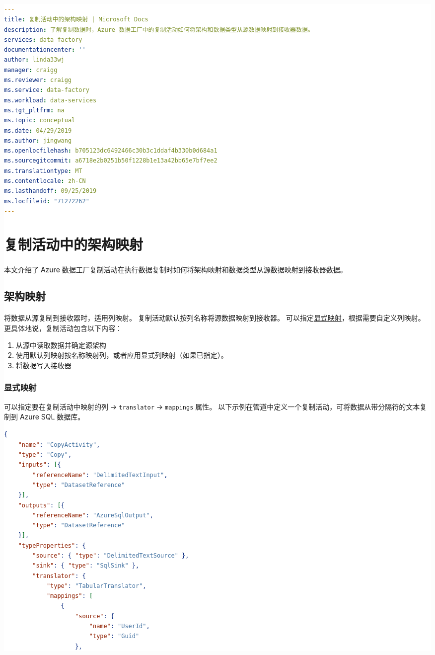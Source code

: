 ```yaml
---
title: 复制活动中的架构映射 | Microsoft Docs
description: 了解复制数据时，Azure 数据工厂中的复制活动如何将架构和数据类型从源数据映射到接收器数据。
services: data-factory
documentationcenter: ''
author: linda33wj
manager: craigg
ms.reviewer: craigg
ms.service: data-factory
ms.workload: data-services
ms.tgt_pltfrm: na
ms.topic: conceptual
ms.date: 04/29/2019
ms.author: jingwang
ms.openlocfilehash: b705123dc6492466c30b3c1ddaf4b330b0d684a1
ms.sourcegitcommit: a6718e2b0251b50f1228b1e13a42bb65e7bf7ee2
ms.translationtype: MT
ms.contentlocale: zh-CN
ms.lasthandoff: 09/25/2019
ms.locfileid: "71272262"
---
```

# <a name="schema-mapping-in-copy-activity"></a>复制活动中的架构映射

本文介绍了 Azure 数据工厂复制活动在执行数据复制时如何将架构映射和数据类型从源数据映射到接收器数据。

## <a name="schema-mapping"></a>架构映射

将数据从源复制到接收器时，适用列映射。 复制活动默认按列名称将源数据映射到接收器。 可以指定[显式映射](#explicit-mapping)，根据需要自定义列映射。 更具体地说，复制活动包含以下内容：

1. 从源中读取数据并确定源架构
2. 使用默认列映射按名称映射列，或者应用显式列映射（如果已指定）。
3. 将数据写入接收器

### <a name="explicit-mapping"></a>显式映射

可以指定要在复制活动中映射的列 -> `translator` -> `mappings` 属性。 以下示例在管道中定义一个复制活动，可将数据从带分隔符的文本复制到 Azure SQL 数据库。

```json
{
    "name": "CopyActivity",
    "type": "Copy",
    "inputs": [{
        "referenceName": "DelimitedTextInput",
        "type": "DatasetReference"
    }],
    "outputs": [{
        "referenceName": "AzureSqlOutput",
        "type": "DatasetReference"
    }],
    "typeProperties": {
        "source": { "type": "DelimitedTextSource" },
        "sink": { "type": "SqlSink" },
        "translator": {
            "type": "TabularTranslator",
            "mappings": [
                {
                    "source": {
                        "name": "UserId",
                        "type": "Guid"
                    },
```